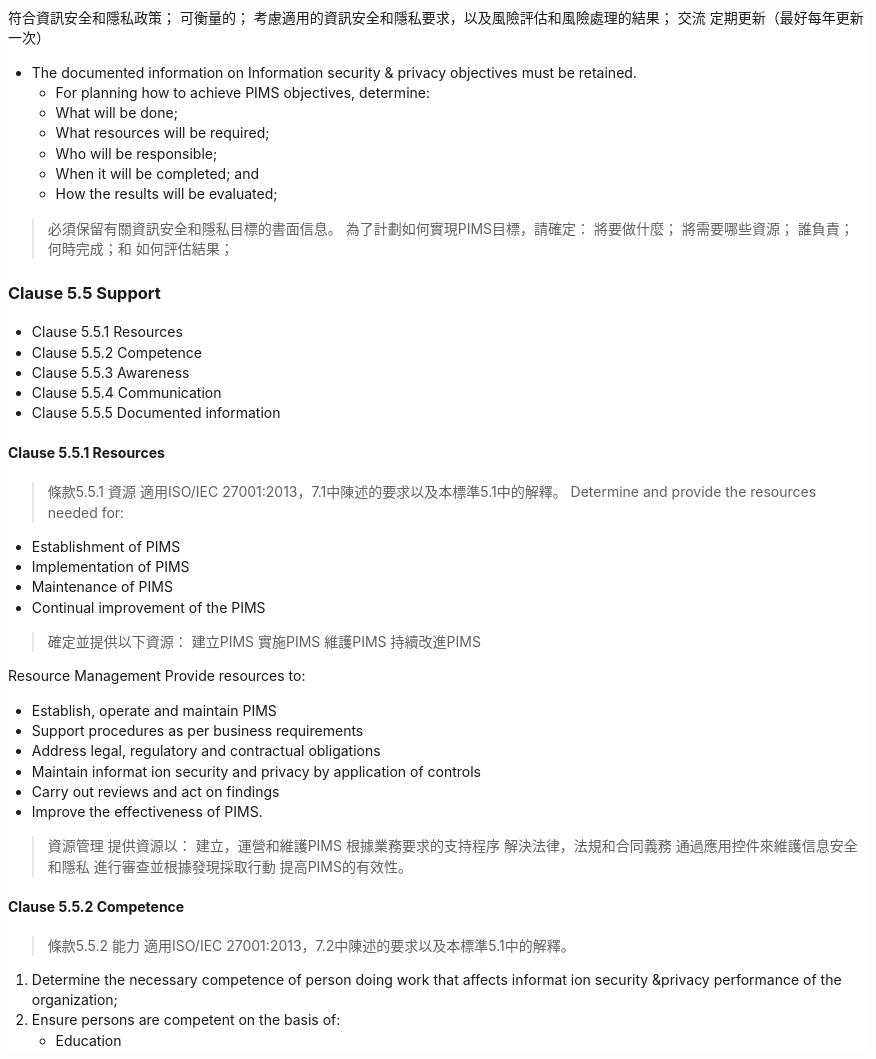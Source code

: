 符合資訊安全和隱私政策；
可衡量的；
考慮適用的資訊安全和隱私要求，以及風險評估和風險處理的結果；
交流
定期更新（最好每年更新一次）
* The documented information on Information security & privacy objectives must be retained.
    * For planning how to achieve PIMS objectives, determine:
    * What will be done;
    * What resources will be required;
    * Who will be responsible;
    * When it will be completed; and
    * How the results will be evaluated;
> 必須保留有關資訊安全和隱私目標的書面信息。
為了計劃如何實現PIMS目標，請確定：
將要做什麼；
將需要哪些資源；
誰負責；
何時完成；和
如何評估結果；
### Clause 5.5 Support
* Clause 5.5.1 Resources
* Clause 5.5.2 Competence
* Clause 5.5.3 Awareness
* Clause 5.5.4 Communication
* Clause 5.5.5 Documented information
#### Clause 5.5.1 Resources
> 條款5.5.1 資源
適用ISO/IEC 27001:2013，7.1中陳述的要求以及本標準5.1中的解釋。
Determine and provide the resources needed for:
* Establishment of PIMS
* Implementation of PIMS
* Maintenance of PIMS
* Continual improvement of the PIMS
> 確定並提供以下資源：
建立PIMS
實施PIMS
維護PIMS
持續改進PIMS

Resource Management
Provide resources to:
* Establish, operate and maintain PIMS
* Support procedures as per business requirements
* Address legal, regulatory and contractual obligations
* Maintain informat ion security and privacy by application of controls
* Carry out reviews and act on findings
* Improve the effectiveness of PIMS.
> 資源管理
提供資源以：
建立，運營和維護PIMS
根據業務要求的支持程序
解決法律，法規和合同義務
通過應用控件來維護信息安全和隱私
進行審查並根據發現採取行動
提高PIMS的有效性。
#### Clause 5.5.2 Competence
> 條款5.5.2 能力
適用ISO/IEC 27001:2013，7.2中陳述的要求以及本標準5.1中的解釋。
1. Determine the necessary competence of person doing work that affects informat ion security &privacy performance of the organization;
2. Ensure persons are competent on the basis of:
	* Education